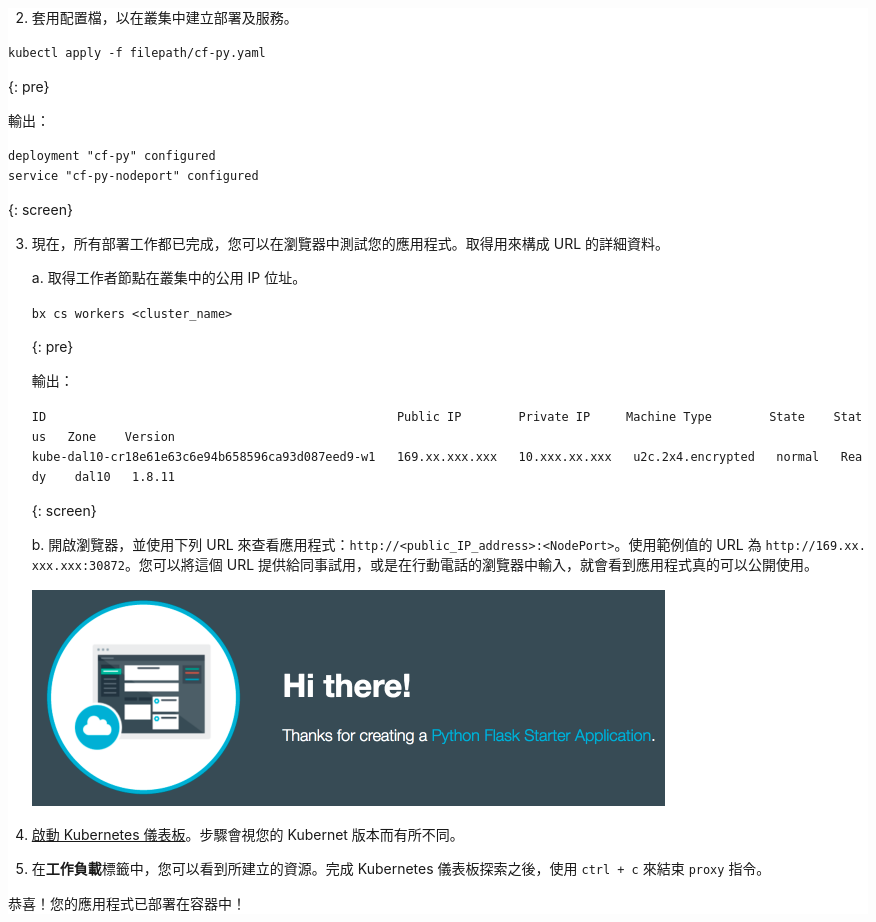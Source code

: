 
2. 套用配置檔，以在叢集中建立部署及服務。

  ```
  kubectl apply -f filepath/cf-py.yaml
  ```
  {: pre}

  輸出：

  ```
  deployment "cf-py" configured
  service "cf-py-nodeport" configured
  ```
  {: screen}

3. 現在，所有部署工作都已完成，您可以在瀏覽器中測試您的應用程式。取得用來構成 URL 的詳細資料。

    a.  取得工作者節點在叢集中的公用 IP 位址。

    ```
    bx cs workers <cluster_name>
    ```
    {: pre}

    輸出：

    ```
    ID                                                 Public IP        Private IP     Machine Type        State    Status   Zone    Version   
    kube-dal10-cr18e61e63c6e94b658596ca93d087eed9-w1   169.xx.xxx.xxx   10.xxx.xx.xxx   u2c.2x4.encrypted   normal   Ready    dal10   1.8.11
    ```
    {: screen}

    b. 開啟瀏覽器，並使用下列 URL 來查看應用程式：`http://<public_IP_address>:<NodePort>`。使用範例值的 URL 為 `http://169.xx.xxx.xxx:30872`。您可以將這個 URL 提供給同事試用，或是在行動電話的瀏覽器中輸入，就會看到應用程式真的可以公開使用。

    <img src="images/python_flask.png" alt="已部署的樣板 Python Flask 應用程式的畫面擷取。" />

5. [啟動 Kubernetes 儀表板](cs_app.html#cli_dashboard)。步驟會視您的 Kubernet 版本而有所不同。

6. 在**工作負載**標籤中，您可以看到所建立的資源。完成 Kubernetes 儀表板探索之後，使用 `ctrl + c` 來結束 `proxy` 指令。

恭喜！您的應用程式已部署在容器中！

